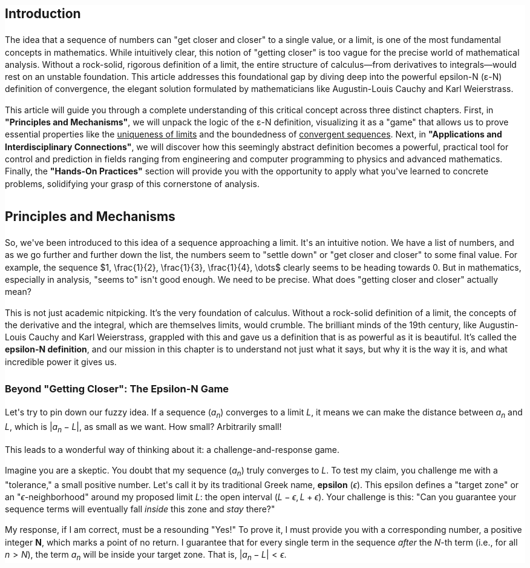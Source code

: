## Introduction
The idea that a sequence of numbers can "get closer and closer" to a single value, or a limit, is one of the most fundamental concepts in mathematics. While intuitively clear, this notion of "getting closer" is too vague for the precise world of mathematical analysis. Without a rock-solid, rigorous definition of a limit, the entire structure of calculus—from derivatives to integrals—would rest on an unstable foundation. This article addresses this foundational gap by diving deep into the powerful epsilon-N (ε-N) definition of convergence, the elegant solution formulated by mathematicians like Augustin-Louis Cauchy and Karl Weierstrass.

This article will guide you through a complete understanding of this critical concept across three distinct chapters. First, in **"Principles and Mechanisms"**, we will unpack the logic of the ε-N definition, visualizing it as a "game" that allows us to prove essential properties like the [uniqueness of limits](@article_id:141849) and the boundedness of [convergent sequences](@article_id:143629). Next, in **"Applications and Interdisciplinary Connections"**, we will discover how this seemingly abstract definition becomes a powerful, practical tool for control and prediction in fields ranging from engineering and computer programming to physics and advanced mathematics. Finally, the **"Hands-On Practices"** section will provide you with the opportunity to apply what you've learned to concrete problems, solidifying your grasp of this cornerstone of analysis.

## Principles and Mechanisms

So, we've been introduced to this idea of a sequence approaching a limit. It's an intuitive notion. We have a list of numbers, and as we go further and further down the list, the numbers seem to "settle down" or "get closer and closer" to some final value. For example, the sequence $1, \frac{1}{2}, \frac{1}{3}, \frac{1}{4}, \dots$ clearly seems to be heading towards $0$. But in mathematics, especially in analysis, "seems to" isn't good enough. We need to be precise. What does "getting closer and closer" actually mean?

This is not just academic nitpicking. It’s the very foundation of calculus. Without a rock-solid definition of a limit, the concepts of the derivative and the integral, which are themselves limits, would crumble. The brilliant minds of the 19th century, like Augustin-Louis Cauchy and Karl Weierstrass, grappled with this and gave us a definition that is as powerful as it is beautiful. It’s called the **epsilon-N definition**, and our mission in this chapter is to understand not just what it says, but why it is the way it is, and what incredible power it gives us.

### Beyond "Getting Closer": The Epsilon-N Game

Let's try to pin down our fuzzy idea. If a sequence $(a_n)$ converges to a limit $L$, it means we can make the distance between $a_n$ and $L$, which is $|a_n - L|$, as small as we want. How small? Arbitrarily small!

This leads to a wonderful way of thinking about it: a challenge-and-response game.

Imagine you are a skeptic. You doubt that my sequence $(a_n)$ truly converges to $L$. To test my claim, you challenge me with a "tolerance," a small positive number. Let's call it by its traditional Greek name, **epsilon** ($\epsilon$). This epsilon defines a "target zone" or an "$\epsilon$-neighborhood" around my proposed limit $L$: the open interval $(L - \epsilon, L + \epsilon)$. Your challenge is this: "Can you guarantee your sequence terms will eventually fall *inside* this zone and *stay* there?"

My response, if I am correct, must be a resounding "Yes!" To prove it, I must provide you with a corresponding number, a positive integer **N**, which marks a point of no return. I guarantee that for every single term in the sequence *after* the $N$-th term (i.e., for all $n > N$), the term $a_n$ will be inside your target zone. That is, $|a_n - L| < \epsilon$.
